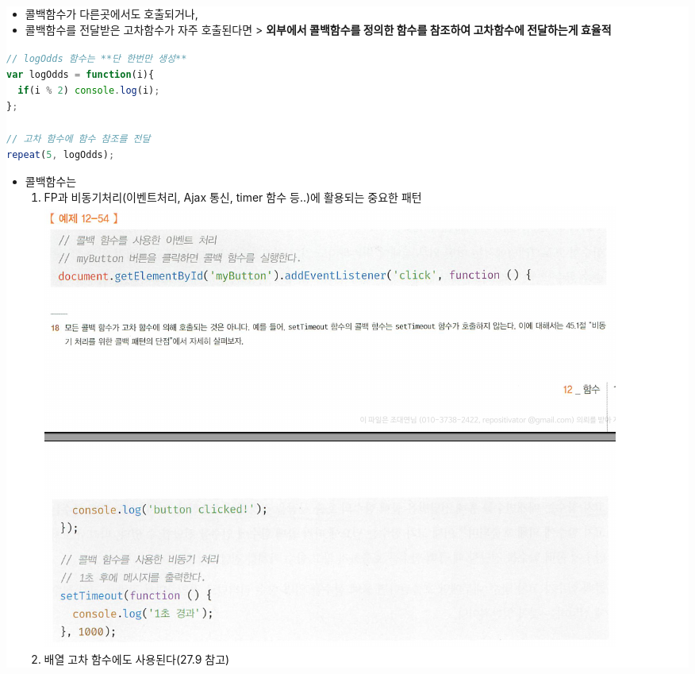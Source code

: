   - 콜백함수가 다른곳에서도 호출되거나,
  - 콜백함수를 전달받은 고차함수가 자주 호출된다면 > **외부에서 콜백함수를 정의한 함수를 참조하여 고차함수에 전달하는게 효율적**

```js
// logOdds 함수는 **단 한번만 생성**
var logOdds = function(i){
  if(i % 2) console.log(i);
};

// 고차 함수에 함수 참조를 전달
repeat(5, logOdds);

```
- 콜백함수는 
  1. FP과 비동기처리(이벤트처리, Ajax 통신, timer 함수 등..)에 활용되는 중요한 패턴  
![](img/2021-02-28-16-38-16.png)
  2. 배열 고차 함수에도 사용된다(27.9 참고)  
